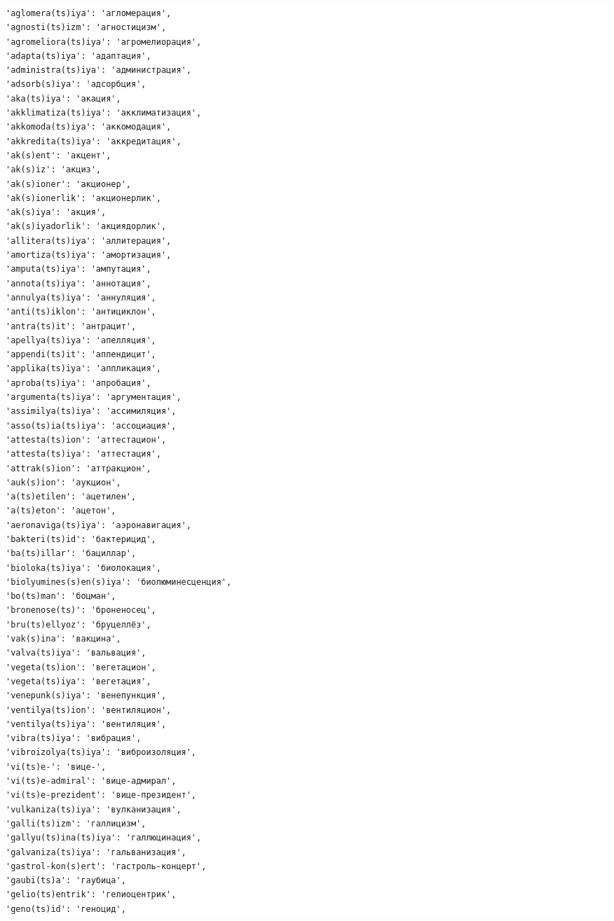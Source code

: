     'aglomera(ts)iya': 'агломерация',
    'agnosti(ts)izm': 'агностицизм',
    'agromeliora(ts)iya': 'агромелиорация',
    'adapta(ts)iya': 'адаптация',
    'administra(ts)iya': 'администрация',
    'adsorb(s)iya': 'адсорбция',
    'aka(ts)iya': 'акация',
    'akklimatiza(ts)iya': 'акклиматизация',
    'akkomoda(ts)iya': 'аккомодация',
    'akkredita(ts)iya': 'аккредитация',
    'ak(s)ent': 'акцент',
    'ak(s)iz': 'акциз',
    'ak(s)ioner': 'акционер',
    'ak(s)ionerlik': 'акционерлик',
    'ak(s)iya': 'акция',
    'ak(s)iyadorlik': 'акциядорлик',
    'allitera(ts)iya': 'аллитерация',
    'amortiza(ts)iya': 'амортизация',
    'amputa(ts)iya': 'ампутация',
    'annota(ts)iya': 'аннотация',
    'annulya(ts)iya': 'аннуляция',
    'anti(ts)iklon': 'антициклон',
    'antra(ts)it': 'антрацит',
    'apellya(ts)iya': 'апелляция',
    'appendi(ts)it': 'аппендицит',
    'applika(ts)iya': 'аппликация',
    'aproba(ts)iya': 'апробация',
    'argumenta(ts)iya': 'аргументация',
    'assimilya(ts)iya': 'ассимиляция',
    'asso(ts)ia(ts)iya': 'ассоциация',
    'attesta(ts)ion': 'аттестацион',
    'attesta(ts)iya': 'аттестация',
    'attrak(s)ion': 'аттракцион',
    'auk(s)ion': 'аукцион',
    'a(ts)etilen': 'ацетилен',
    'a(ts)eton': 'ацетон',
    'aeronaviga(ts)iya': 'аэронавигация',
    'bakteri(ts)id': 'бактерицид',
    'ba(ts)illar': 'бациллар',
    'bioloka(ts)iya': 'биолокация',
    'biolyumines(s)en(s)iya': 'биолюминесценция',
    'bo(ts)man': 'боцман',
    'bronenose(ts)': 'броненосец',
    'bru(ts)ellyoz': 'бруцеллёз',
    'vak(s)ina': 'вакцина',
    'valva(ts)iya': 'вальвация',
    'vegeta(ts)ion': 'вегетацион',
    'vegeta(ts)iya': 'вегетация',
    'venepunk(s)iya': 'венепункция',
    'ventilya(ts)ion': 'вентиляцион',
    'ventilya(ts)iya': 'вентиляция',
    'vibra(ts)iya': 'вибрация',
    'vibroizolya(ts)iya': 'виброизоляция',
    'vi(ts)e-': 'вице-',
    'vi(ts)e-admiral': 'вице-адмирал',
    'vi(ts)e-prezident': 'вице-президент',
    'vulkaniza(ts)iya': 'вулканизация',
    'galli(ts)izm': 'галлицизм',
    'gallyu(ts)ina(ts)iya': 'галлюцинация',
    'galvaniza(ts)iya': 'гальванизация',
    'gastrol-kon(s)ert': 'гастроль-концерт',
    'gaubi(ts)a': 'гаубица',
    'gelio(ts)entrik': 'гелиоцентрик',
    'geno(ts)id': 'геноцид',
